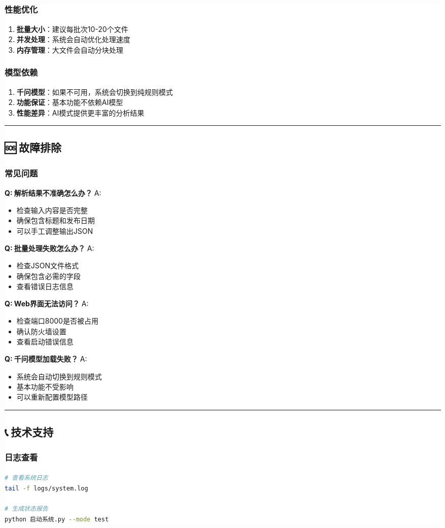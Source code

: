 ### 性能优化
1. **批量大小**：建议每批次10-20个文件
2. **并发处理**：系统会自动优化处理速度
3. **内存管理**：大文件会自动分块处理

### 模型依赖
1. **千问模型**：如果不可用，系统会切换到纯规则模式
2. **功能保证**：基本功能不依赖AI模型
3. **性能差异**：AI模式提供更丰富的分析结果

---

## 🆘 故障排除

### 常见问题

**Q: 解析结果不准确怎么办？**
A: 
- 检查输入内容是否完整
- 确保包含标题和发布日期
- 可以手工调整输出JSON

**Q: 批量处理失败怎么办？**
A:
- 检查JSON文件格式
- 确保包含必需的字段
- 查看错误日志信息

**Q: Web界面无法访问？**
A:
- 检查端口8000是否被占用
- 确认防火墙设置
- 查看启动错误信息

**Q: 千问模型加载失败？**
A:
- 系统会自动切换到规则模式
- 基本功能不受影响
- 可以重新配置模型路径

---

## 📞 技术支持

### 日志查看
```bash
# 查看系统日志
tail -f logs/system.log

# 生成状态报告
python 启动系统.py --mode test
```
